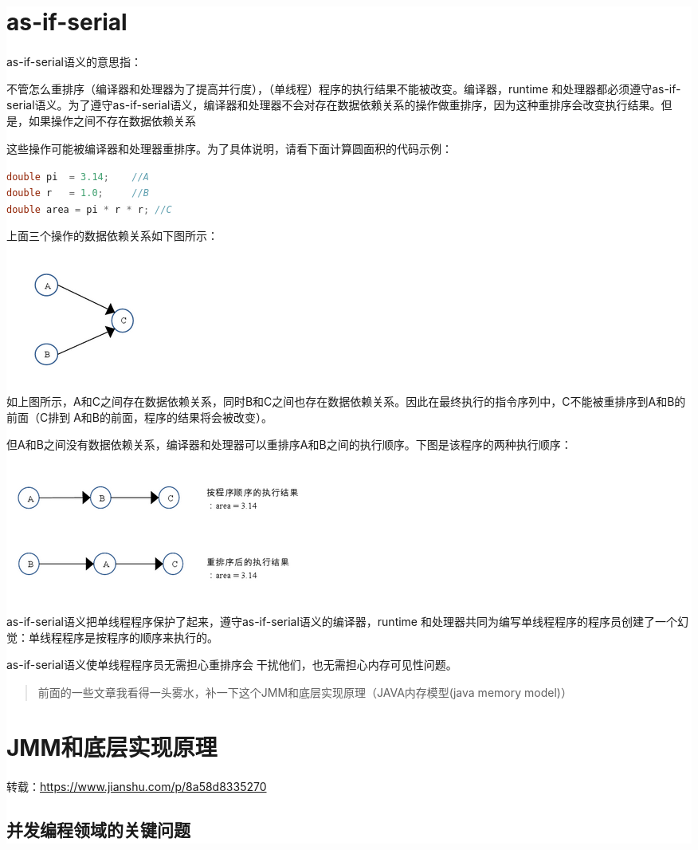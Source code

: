 # as-if-serial

as-if-serial语义的意思指：

不管怎么重排序（编译器和处理器为了提高并行度），（单线程）程序的执行结果不能被改变。编译器，runtime 和处理器都必须遵守as-if-serial语义。为了遵守as-if-serial语义，编译器和处理器不会对存在数据依赖关系的操作做重排序，因为这种重排序会改变执行结果。但是，如果操作之间不存在数据依赖关系

这些操作可能被编译器和处理器重排序。为了具体说明，请看下面计算圆面积的代码示例：

```java
double pi  = 3.14;    //A
double r   = 1.0;     //B
double area = pi * r * r; //C
```

上面三个操作的数据依赖关系如下图所示：

![](images/1461029-20190429174334216-760683177.png)

如上图所示，A和C之间存在数据依赖关系，同时B和C之间也存在数据依赖关系。因此在最终执行的指令序列中，C不能被重排序到A和B的前面（C排到 A和B的前面，程序的结果将会被改变）。

但A和B之间没有数据依赖关系，编译器和处理器可以重排序A和B之间的执行顺序。下图是该程序的两种执行顺序：

![](images/1461029-20190429174554677-143401434.png)

as-if-serial语义把单线程程序保护了起来，遵守as-if-serial语义的编译器，runtime 和处理器共同为编写单线程程序的程序员创建了一个幻觉：单线程程序是按程序的顺序来执行的。

as-if-serial语义使单线程程序员无需担心重排序会 干扰他们，也无需担心内存可见性问题。

> 前面的一些文章我看得一头雾水，补一下这个JMM和底层实现原理（JAVA内存模型(java memory model)）

# JMM和底层实现原理

转载：https://www.jianshu.com/p/8a58d8335270

## 并发编程领域的关键问题
